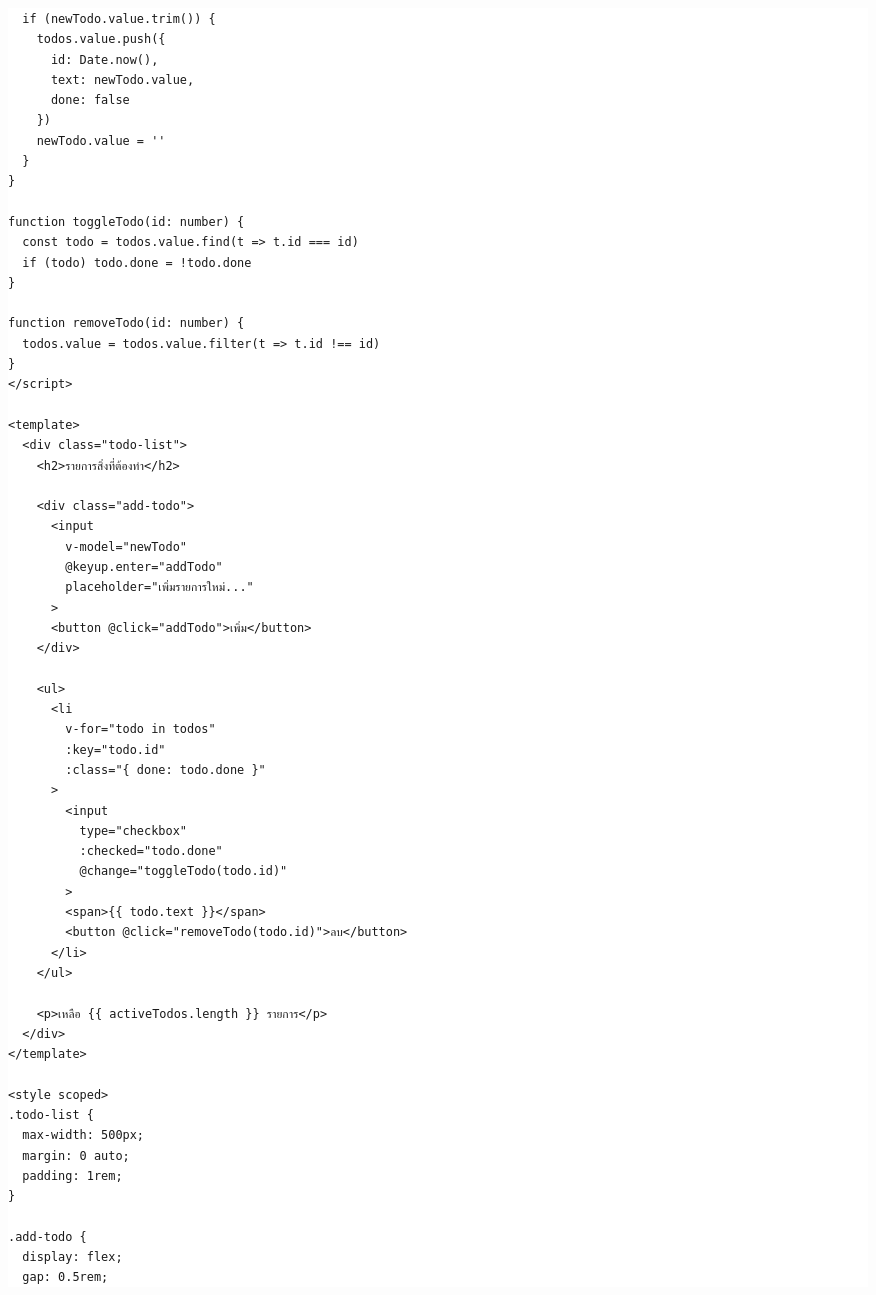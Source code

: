 ```vue
  if (newTodo.value.trim()) {
    todos.value.push({
      id: Date.now(),
      text: newTodo.value,
      done: false
    })
    newTodo.value = ''
  }
}

function toggleTodo(id: number) {
  const todo = todos.value.find(t => t.id === id)
  if (todo) todo.done = !todo.done
}

function removeTodo(id: number) {
  todos.value = todos.value.filter(t => t.id !== id)
}
</script>

<template>
  <div class="todo-list">
    <h2>รายการสิ่งที่ต้องทำ</h2>
    
    <div class="add-todo">
      <input 
        v-model="newTodo"
        @keyup.enter="addTodo"
        placeholder="เพิ่มรายการใหม่..."
      >
      <button @click="addTodo">เพิ่ม</button>
    </div>

    <ul>
      <li 
        v-for="todo in todos" 
        :key="todo.id"
        :class="{ done: todo.done }"
      >
        <input
          type="checkbox"
          :checked="todo.done"
          @change="toggleTodo(todo.id)"
        >
        <span>{{ todo.text }}</span>
        <button @click="removeTodo(todo.id)">ลบ</button>
      </li>
    </ul>

    <p>เหลือ {{ activeTodos.length }} รายการ</p>
  </div>
</template>

<style scoped>
.todo-list {
  max-width: 500px;
  margin: 0 auto;
  padding: 1rem;
}

.add-todo {
  display: flex;
  gap: 0.5rem;
```